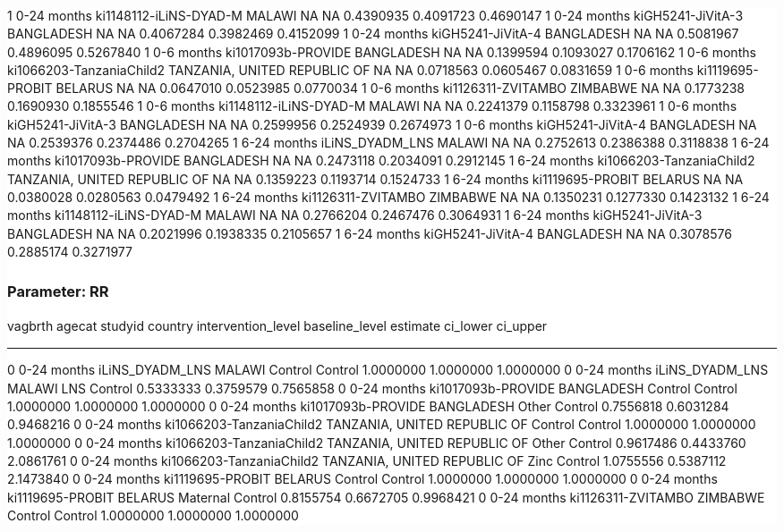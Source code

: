 1         0-24 months   ki1148112-iLiNS-DYAD-M     MALAWI                         NA                   NA                0.4390935   0.4091723   0.4690147
1         0-24 months   kiGH5241-JiVitA-3          BANGLADESH                     NA                   NA                0.4067284   0.3982469   0.4152099
1         0-24 months   kiGH5241-JiVitA-4          BANGLADESH                     NA                   NA                0.5081967   0.4896095   0.5267840
1         0-6 months    ki1017093b-PROVIDE         BANGLADESH                     NA                   NA                0.1399594   0.1093027   0.1706162
1         0-6 months    ki1066203-TanzaniaChild2   TANZANIA, UNITED REPUBLIC OF   NA                   NA                0.0718563   0.0605467   0.0831659
1         0-6 months    ki1119695-PROBIT           BELARUS                        NA                   NA                0.0647010   0.0523985   0.0770034
1         0-6 months    ki1126311-ZVITAMBO         ZIMBABWE                       NA                   NA                0.1773238   0.1690930   0.1855546
1         0-6 months    ki1148112-iLiNS-DYAD-M     MALAWI                         NA                   NA                0.2241379   0.1158798   0.3323961
1         0-6 months    kiGH5241-JiVitA-3          BANGLADESH                     NA                   NA                0.2599956   0.2524939   0.2674973
1         0-6 months    kiGH5241-JiVitA-4          BANGLADESH                     NA                   NA                0.2539376   0.2374486   0.2704265
1         6-24 months   iLiNS_DYADM_LNS            MALAWI                         NA                   NA                0.2752613   0.2386388   0.3118838
1         6-24 months   ki1017093b-PROVIDE         BANGLADESH                     NA                   NA                0.2473118   0.2034091   0.2912145
1         6-24 months   ki1066203-TanzaniaChild2   TANZANIA, UNITED REPUBLIC OF   NA                   NA                0.1359223   0.1193714   0.1524733
1         6-24 months   ki1119695-PROBIT           BELARUS                        NA                   NA                0.0380028   0.0280563   0.0479492
1         6-24 months   ki1126311-ZVITAMBO         ZIMBABWE                       NA                   NA                0.1350231   0.1277330   0.1423132
1         6-24 months   ki1148112-iLiNS-DYAD-M     MALAWI                         NA                   NA                0.2766204   0.2467476   0.3064931
1         6-24 months   kiGH5241-JiVitA-3          BANGLADESH                     NA                   NA                0.2021996   0.1938335   0.2105657
1         6-24 months   kiGH5241-JiVitA-4          BANGLADESH                     NA                   NA                0.3078576   0.2885174   0.3271977


### Parameter: RR


vagbrth   agecat        studyid                    country                        intervention_level   baseline_level     estimate    ci_lower    ci_upper
--------  ------------  -------------------------  -----------------------------  -------------------  ---------------  ----------  ----------  ----------
0         0-24 months   iLiNS_DYADM_LNS            MALAWI                         Control              Control           1.0000000   1.0000000   1.0000000
0         0-24 months   iLiNS_DYADM_LNS            MALAWI                         LNS                  Control           0.5333333   0.3759579   0.7565858
0         0-24 months   ki1017093b-PROVIDE         BANGLADESH                     Control              Control           1.0000000   1.0000000   1.0000000
0         0-24 months   ki1017093b-PROVIDE         BANGLADESH                     Other                Control           0.7556818   0.6031284   0.9468216
0         0-24 months   ki1066203-TanzaniaChild2   TANZANIA, UNITED REPUBLIC OF   Control              Control           1.0000000   1.0000000   1.0000000
0         0-24 months   ki1066203-TanzaniaChild2   TANZANIA, UNITED REPUBLIC OF   Other                Control           0.9617486   0.4433760   2.0861761
0         0-24 months   ki1066203-TanzaniaChild2   TANZANIA, UNITED REPUBLIC OF   Zinc                 Control           1.0755556   0.5387112   2.1473840
0         0-24 months   ki1119695-PROBIT           BELARUS                        Control              Control           1.0000000   1.0000000   1.0000000
0         0-24 months   ki1119695-PROBIT           BELARUS                        Maternal             Control           0.8155754   0.6672705   0.9968421
0         0-24 months   ki1126311-ZVITAMBO         ZIMBABWE                       Control              Control           1.0000000   1.0000000   1.0000000
